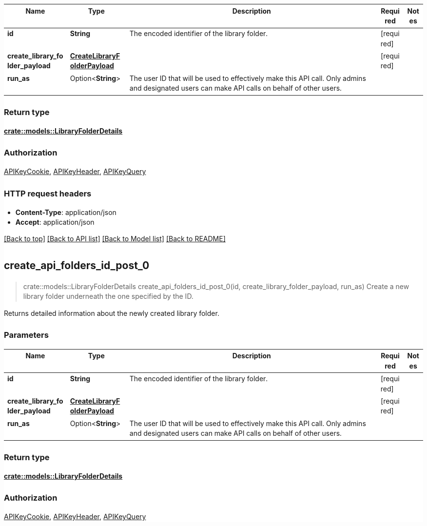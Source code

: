 Name | Type | Description  | Required | Notes
------------- | ------------- | ------------- | ------------- | -------------
**id** | **String** | The encoded identifier of the library folder. | [required] |
**create_library_folder_payload** | [**CreateLibraryFolderPayload**](CreateLibraryFolderPayload.md) |  | [required] |
**run_as** | Option<**String**> | The user ID that will be used to effectively make this API call. Only admins and designated users can make API calls on behalf of other users. |  |

### Return type

[**crate::models::LibraryFolderDetails**](LibraryFolderDetails.md)

### Authorization

[APIKeyCookie](../README.md#APIKeyCookie), [APIKeyHeader](../README.md#APIKeyHeader), [APIKeyQuery](../README.md#APIKeyQuery)

### HTTP request headers

- **Content-Type**: application/json
- **Accept**: application/json

[[Back to top]](#) [[Back to API list]](../README.md#documentation-for-api-endpoints) [[Back to Model list]](../README.md#documentation-for-models) [[Back to README]](../README.md)


## create_api_folders_id_post_0

> crate::models::LibraryFolderDetails create_api_folders_id_post_0(id, create_library_folder_payload, run_as)
Create a new library folder underneath the one specified by the ID.

Returns detailed information about the newly created library folder.

### Parameters


Name | Type | Description  | Required | Notes
------------- | ------------- | ------------- | ------------- | -------------
**id** | **String** | The encoded identifier of the library folder. | [required] |
**create_library_folder_payload** | [**CreateLibraryFolderPayload**](CreateLibraryFolderPayload.md) |  | [required] |
**run_as** | Option<**String**> | The user ID that will be used to effectively make this API call. Only admins and designated users can make API calls on behalf of other users. |  |

### Return type

[**crate::models::LibraryFolderDetails**](LibraryFolderDetails.md)

### Authorization

[APIKeyCookie](../README.md#APIKeyCookie), [APIKeyHeader](../README.md#APIKeyHeader), [APIKeyQuery](../README.md#APIKeyQuery)
